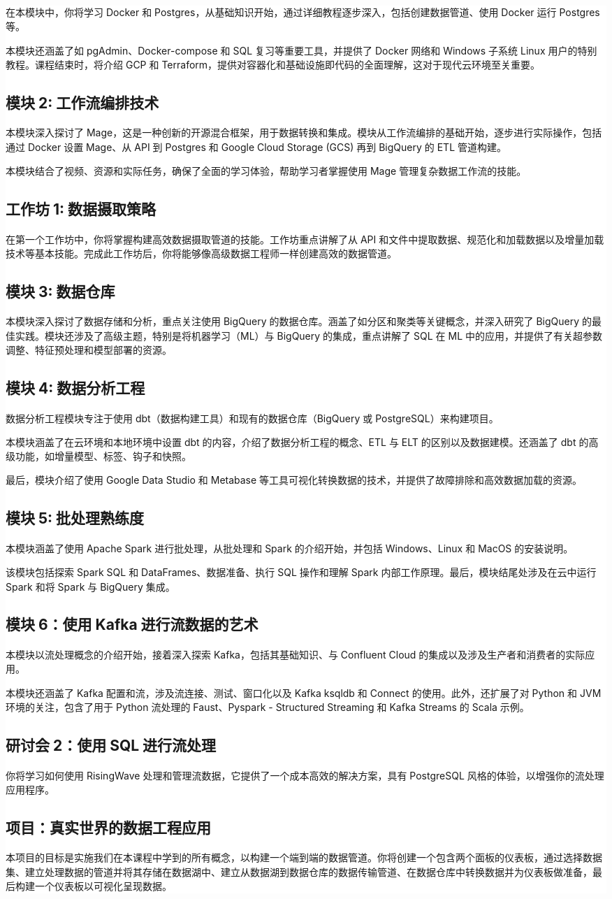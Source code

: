 在本模块中，你将学习 Docker 和 Postgres，从基础知识开始，通过详细教程逐步深入，包括创建数据管道、使用 Docker 运行 Postgres 等。

本模块还涵盖了如 pgAdmin、Docker-compose 和 SQL 复习等重要工具，并提供了 Docker 网络和 Windows 子系统 Linux 用户的特别教程。课程结束时，将介绍 GCP 和 Terraform，提供对容器化和基础设施即代码的全面理解，这对于现代云环境至关重要。

## 模块 2: 工作流编排技术

本模块深入探讨了 Mage，这是一种创新的开源混合框架，用于数据转换和集成。模块从工作流编排的基础开始，逐步进行实际操作，包括通过 Docker 设置 Mage、从 API 到 Postgres 和 Google Cloud Storage (GCS) 再到 BigQuery 的 ETL 管道构建。

本模块结合了视频、资源和实际任务，确保了全面的学习体验，帮助学习者掌握使用 Mage 管理复杂数据工作流的技能。

## 工作坊 1: 数据摄取策略

在第一个工作坊中，你将掌握构建高效数据摄取管道的技能。工作坊重点讲解了从 API 和文件中提取数据、规范化和加载数据以及增量加载技术等基本技能。完成此工作坊后，你将能够像高级数据工程师一样创建高效的数据管道。

## 模块 3: 数据仓库

本模块深入探讨了数据存储和分析，重点关注使用 BigQuery 的数据仓库。涵盖了如分区和聚类等关键概念，并深入研究了 BigQuery 的最佳实践。模块还涉及了高级主题，特别是将机器学习（ML）与 BigQuery 的集成，重点讲解了 SQL 在 ML 中的应用，并提供了有关超参数调整、特征预处理和模型部署的资源。

## 模块 4: 数据分析工程

数据分析工程模块专注于使用 dbt（数据构建工具）和现有的数据仓库（BigQuery 或 PostgreSQL）来构建项目。

本模块涵盖了在云环境和本地环境中设置 dbt 的内容，介绍了数据分析工程的概念、ETL 与 ELT 的区别以及数据建模。还涵盖了 dbt 的高级功能，如增量模型、标签、钩子和快照。

最后，模块介绍了使用 Google Data Studio 和 Metabase 等工具可视化转换数据的技术，并提供了故障排除和高效数据加载的资源。

## 模块 5: 批处理熟练度

本模块涵盖了使用 Apache Spark 进行批处理，从批处理和 Spark 的介绍开始，并包括 Windows、Linux 和 MacOS 的安装说明。

该模块包括探索 Spark SQL 和 DataFrames、数据准备、执行 SQL 操作和理解 Spark 内部工作原理。最后，模块结尾处涉及在云中运行 Spark 和将 Spark 与 BigQuery 集成。

## 模块 6：使用 Kafka 进行流数据的艺术

本模块以流处理概念的介绍开始，接着深入探索 Kafka，包括其基础知识、与 Confluent Cloud 的集成以及涉及生产者和消费者的实际应用。

本模块还涵盖了 Kafka 配置和流，涉及流连接、测试、窗口化以及 Kafka ksqldb 和 Connect 的使用。此外，还扩展了对 Python 和 JVM 环境的关注，包含了用于 Python 流处理的 Faust、Pyspark - Structured Streaming 和 Kafka Streams 的 Scala 示例。

## 研讨会 2：使用 SQL 进行流处理

你将学习如何使用 RisingWave 处理和管理流数据，它提供了一个成本高效的解决方案，具有 PostgreSQL 风格的体验，以增强你的流处理应用程序。

## 项目：真实世界的数据工程应用

本项目的目标是实施我们在本课程中学到的所有概念，以构建一个端到端的数据管道。你将创建一个包含两个面板的仪表板，通过选择数据集、建立处理数据的管道并将其存储在数据湖中、建立从数据湖到数据仓库的数据传输管道、在数据仓库中转换数据并为仪表板做准备，最后构建一个仪表板以可视化呈现数据。
